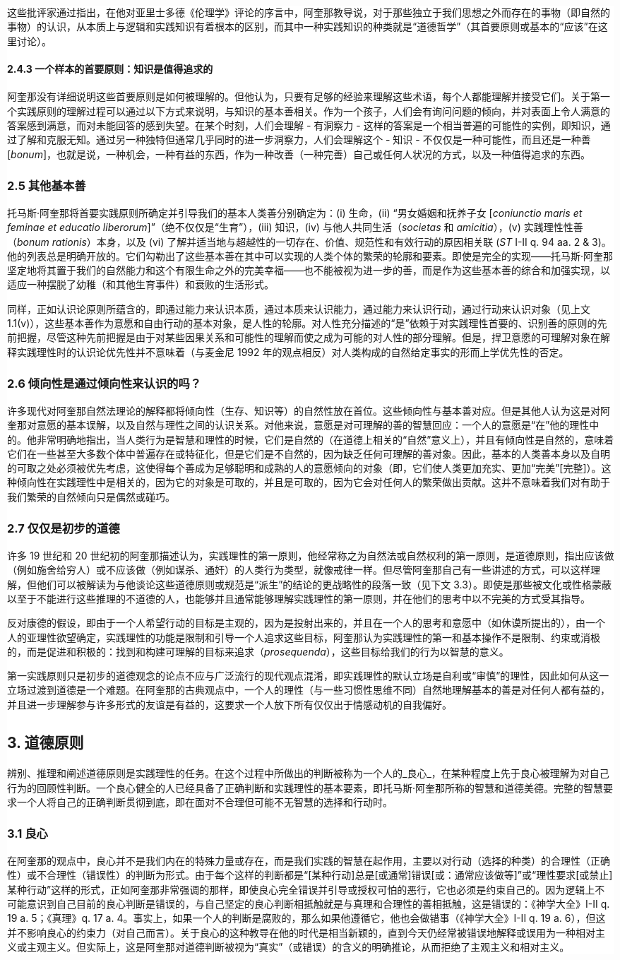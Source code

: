 这些批评家通过指出，在他对亚里士多德《伦理学》评论的序言中，阿奎那教导说，对于那些独立于我们思想之外而存在的事物（即自然的事物）的认识，从本质上与逻辑和实践知识有着根本的区别，而其中一种实践知识的种类就是“道德哲学”（其首要原则或基本的“应该”在这里讨论）。

#### 2.4.3 一个样本的首要原则：知识是值得追求的

阿奎那没有详细说明这些首要原则是如何被理解的。但他认为，只要有足够的经验来理解这些术语，每个人都能理解并接受它们。关于第一个实践原则的理解过程可以通过以下方式来说明，与知识的基本善相关。作为一个孩子，人们会有询问问题的倾向，并对表面上令人满意的答案感到满意，而对未能回答的感到失望。在某个时刻，人们会理解 - 有洞察力 - 这样的答案是一个相当普遍的可能性的实例，即知识，通过了解和克服无知。通过另一种独特但通常几乎同时的进一步洞察力，人们会理解这个 - 知识 - 不仅仅是一种可能性，而且还是一种善\[_bonum_]，也就是说，一种机会，一种有益的东西，作为一种改善（一种完善）自己或任何人状况的方式，以及一种值得追求的东西。

### 2.5 其他基本善

托马斯·阿奎那将首要实践原则所确定并引导我们的基本人类善分别确定为：(i) 生命，(ii) “男女婚姻和抚养子女 \[_coniunctio maris et feminae et educatio liberorum_]”（绝不仅仅是“生育”），(iii) 知识，(iv) 与他人共同生活（_societas_ 和 _amicitia_），(v) 实践理性性善（_bonum rationis_）本身，以及 (vi) 了解并适当地与超越性的一切存在、价值、规范性和有效行动的原因相关联 (_ST_ I-II q. 94 aa. 2 & 3)。他的列表总是明确开放的。它们勾勒出了这些基本善在其中可以实现的人类个体的繁荣的轮廓和要素。即使是完全的实现——托马斯·阿奎那坚定地将其置于我们的自然能力和这个有限生命之外的完美幸福——也不能被视为进一步的善，而是作为这些基本善的综合和加强实现，以适应一种摆脱了幼稚（和其他生育事件）和衰败的生活形式。

同样，正如认识论原则所蕴含的，即通过能力来认识本质，通过本质来认识能力，通过能力来认识行动，通过行动来认识对象（见上文 1.1(v)），这些基本善作为意愿和自由行动的基本对象，是人性的轮廓。对人性充分描述的“是”依赖于对实践理性首要的、识别善的原则的先前把握，尽管这种先前把握是由于对某些因果关系和可能性的理解而使之成为可能的对人性的部分理解。但是，捍卫意愿的可理解对象在解释实践理性时的认识论优先性并不意味着（与麦金尼 1992 年的观点相反）对人类构成的自然给定事实的形而上学优先性的否定。

### 2.6 倾向性是通过倾向性来认识的吗？

许多现代对阿奎那自然法理论的解释都将倾向性（生存、知识等）的自然性放在首位。这些倾向性与基本善对应。但是其他人认为这是对阿奎那对意愿的基本误解，以及自然与理性之间的认识关系。对他来说，意愿是对可理解的善的智慧回应：一个人的意愿是“在”他的理性中的。他非常明确地指出，当人类行为是智慧和理性的时候，它们是自然的（在道德上相关的“自然”意义上），并且有倾向性是自然的，意味着它们在一些甚至大多数个体中普遍存在或特征化，但是它们是不自然的，因为缺乏任何可理解的善对象。因此，基本的人类善本身以及自明的可取之处必须被优先考虑，这使得每个善成为足够聪明和成熟的人的意愿倾向的对象（即，它们使人类更加充实、更加“完美”\[完整]）。这种倾向性在实践理性中是相关的，因为它的对象是可取的，并且是可取的，因为它会对任何人的繁荣做出贡献。这并不意味着我们对有助于我们繁荣的自然倾向只是偶然或碰巧。

### 2.7 仅仅是初步的道德

许多 19 世纪和 20 世纪初的阿奎那描述认为，实践理性的第一原则，他经常称之为自然法或自然权利的第一原则，是道德原则，指出应该做（例如施舍给穷人）或不应该做（例如谋杀、通奸）的人类行为类型，就像戒律一样。但尽管阿奎那自己有一些讲述的方式，可以这样理解，但他们可以被解读为与他谈论这些道德原则或规范是“派生”的结论的更战略性的段落一致（见下文 3.3）。即使是那些被文化或性格蒙蔽以至于不能进行这些推理的不道德的人，也能够并且通常能够理解实践理性的第一原则，并在他们的思考中以不完美的方式受其指导。

反对康德的假设，即由于一个人希望行动的目标是主观的，因为是投射出来的，并且在一个人的思考和意愿中（如休谟所提出的），由一个人的亚理性欲望确定，实践理性的功能是限制和引导一个人追求这些目标，阿奎那认为实践理性的第一和基本操作不是限制、约束或消极的，而是促进和积极的：找到和构建可理解的目标来追求（_prosequenda_），这些目标给我们的行为以智慧的意义。

第一实践原则只是初步的道德观念的论点不应与广泛流行的现代观点混淆，即实践理性的默认立场是自利或“审慎”的理性，因此如何从这一立场过渡到道德是一个难题。在阿奎那的古典观点中，一个人的理性（与一些习惯性思维不同）自然地理解基本的善是对任何人都有益的，并且进一步理解参与许多形式的友谊是有益的，这要求一个人放下所有仅仅出于情感动机的自我偏好。

## 3. 道德原则

辨别、推理和阐述道德原则是实践理性的任务。在这个过程中所做出的判断被称为一个人的_良心_，在某种程度上先于良心被理解为对自己行为的回顾性判断。一个良心健全的人已经具备了正确判断和实践理性的基本要素，即托马斯·阿奎那所称的智慧和道德美德。完整的智慧要求一个人将自己的正确判断贯彻到底，即在面对不合理但可能不无智慧的选择和行动时。

### 3.1 良心

在阿奎那的观点中，良心并不是我们内在的特殊力量或存在，而是我们实践的智慧在起作用，主要以对行动（选择的种类）的合理性（正确性）或不合理性（错误性）的判断为形式。由于每个这样的判断都是“\[某种行动]总是\[或通常]错误\[或：通常应该做等]”或“理性要求\[或禁止]某种行动”这样的形式，正如阿奎那非常强调的那样，即使良心完全错误并引导或授权可怕的恶行，它也必须是约束自己的。因为逻辑上不可能意识到自己目前的良心判断是错误的，与自己坚定的良心判断相抵触就是与真理和合理性的善相抵触，这是错误的：《神学大全》I-II q. 19 a. 5；《真理》q. 17 a. 4。事实上，如果一个人的判断是腐败的，那么如果他遵循它，他也会做错事（《神学大全》I-II q. 19 a. 6），但这并不影响良心的约束力（对自己而言）。关于良心的这种教导在他的时代是相当新颖的，直到今天仍经常被错误地解释或误用为一种相对主义或主观主义。但实际上，这是阿奎那对道德判断被视为“真实”（或错误）的含义的明确推论，从而拒绝了主观主义和相对主义。
